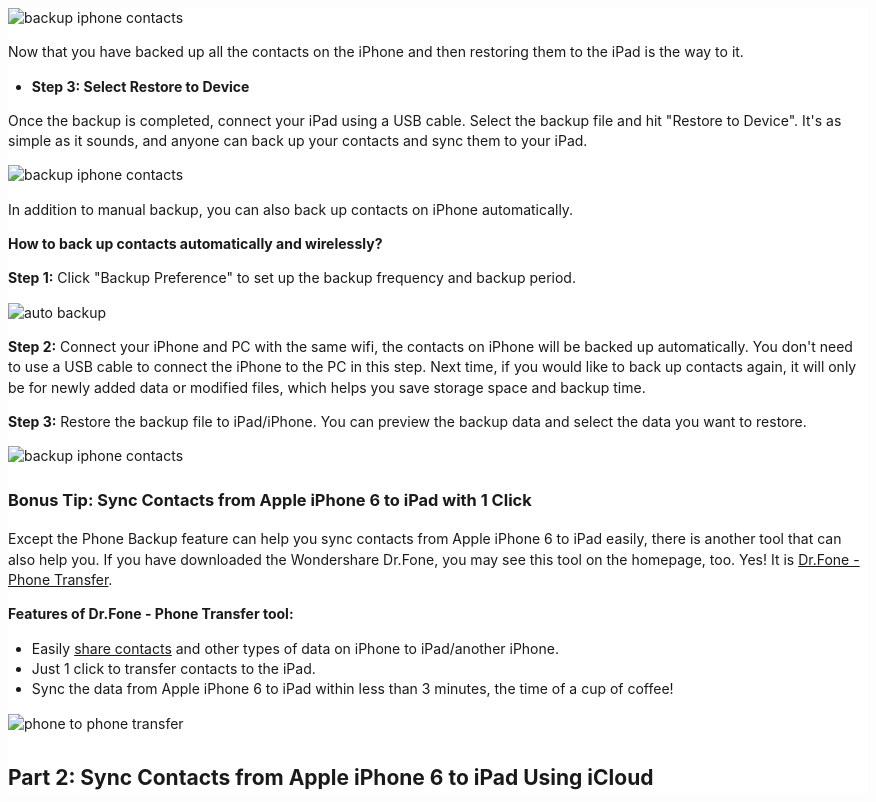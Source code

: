 ![backup iphone contacts](https://images.wondershare.com/drfone/guide/ios-backup-and-restore-2.png)

Now that you have backed up all the contacts on the iPhone and then restoring them to the iPad is the way to it.

- **Step 3: Select Restore to Device**

Once the backup is completed, connect your iPad using a USB cable. Select the backup file and hit "Restore to Device". It's as simple as it sounds, and anyone can back up your contacts and sync them to your iPad.

![backup iphone contacts](https://images.wondershare.com/drfone/guide/ios-backup-and-restore-6.png)

In addition to manual backup, you can also back up contacts on iPhone automatically.

**How to back up contacts automatically and wirelessly?**

**Step 1:** Click "Backup Preference" to set up the backup frequency and backup period.

![auto backup](https://images.wondershare.com/drfone/guide/ios-backup-and-restore-4.png)

**Step 2:** Connect your iPhone and PC with the same wifi, the contacts on iPhone will be backed up automatically. You don't need to use a USB cable to connect the iPhone to the PC in this step. Next time, if you would like to back up contacts again, it will only be for newly added data or modified files, which helps you save storage space and backup time.

**Step 3:** Restore the backup file to iPad/iPhone. You can preview the backup data and select the data you want to restore.

![backup iphone contacts](https://images.wondershare.com/drfone/guide/backup-history.png)



### Bonus Tip: Sync Contacts from Apple iPhone 6 to iPad with 1 Click

Except the Phone Backup feature can help you sync contacts from Apple iPhone 6 to iPad easily, there is another tool that can also help you. If you have downloaded the Wondershare Dr.Fone, you may see this tool on the homepage, too. Yes! It is [Dr.Fone - Phone Transfer](https://tools.techidaily.com/wondershare/drfone/phone-switch/).

**Features of Dr.Fone - Phone Transfer tool:**

- Easily [share contacts](https://drfone.wondershare.com/iphone-transfer/share-contacts-on-iphone.html) and other types of data on iPhone to iPad/another iPhone.
- Just 1 click to transfer contacts to the iPad.
- Sync the data from Apple iPhone 6 to iPad within less than 3 minutes, the time of a cup of coffee!

![phone to phone transfer](https://images.wondershare.com/drfone/guide/transfer-ios-to-android-1.png)



## Part 2: Sync Contacts from Apple iPhone 6 to iPad Using iCloud
